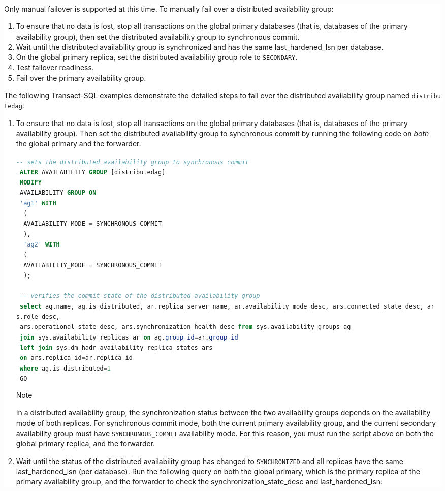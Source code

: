 Only manual failover is supported at this time. To manually fail over a distributed availability group:

1. To ensure that no data is lost, stop all transactions on the global primary databases (that is, databases of the primary availability group), then set the distributed availability group to synchronous commit.
1. Wait until the distributed availability group is synchronized and has the same last_hardened_lsn per database. 
1. On the global primary replica, set the distributed availability group role to `SECONDARY`.
1. Test failover readiness.
1. Fail over the primary availability group.

The following Transact-SQL examples demonstrate the detailed steps to fail over the distributed availability group named `distributedag`:

1. To ensure that no data is lost, stop all transactions on the global primary databases (that is, databases of the primary availability group). Then set the distributed availability group to synchronous commit by running the following code on *both* the global primary and the forwarder.   
    
      ```sql  
      -- sets the distributed availability group to synchronous commit 
       ALTER AVAILABILITY GROUP [distributedag] 
       MODIFY 
       AVAILABILITY GROUP ON
       'ag1' WITH 
        ( 
        AVAILABILITY_MODE = SYNCHRONOUS_COMMIT 
        ), 
        'ag2' WITH  
        ( 
        AVAILABILITY_MODE = SYNCHRONOUS_COMMIT 
        );
       
       -- verifies the commit state of the distributed availability group
       select ag.name, ag.is_distributed, ar.replica_server_name, ar.availability_mode_desc, ars.connected_state_desc, ars.role_desc, 
       ars.operational_state_desc, ars.synchronization_health_desc from sys.availability_groups ag  
       join sys.availability_replicas ar on ag.group_id=ar.group_id
       left join sys.dm_hadr_availability_replica_states ars
       on ars.replica_id=ar.replica_id
       where ag.is_distributed=1
       GO

      ```  
   > [!NOTE]
   > In a distributed availability group, the synchronization status between the two availability groups depends on the availability mode of both replicas. For synchronous commit mode, both the current primary availability group, and the current secondary availability group must have `SYNCHRONOUS_COMMIT` availability mode. For this reason, you must run the script above on both the global primary replica, and the forwarder.


1. Wait until the status of the distributed availability group has changed to `SYNCHRONIZED` and all replicas have the same last_hardened_lsn (per database). Run the following query on both the global primary, which is the primary replica of the primary availability group, and the forwarder to check the synchronization_state_desc and last_hardened_lsn: 
    